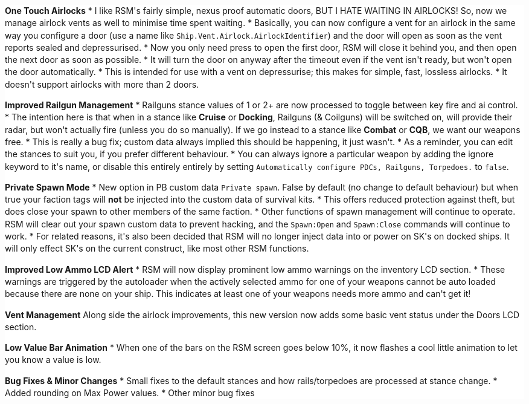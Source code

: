 **One Touch Airlocks**
    * I like RSM's fairly simple, nexus proof automatic doors, BUT I HATE WAITING IN AIRLOCKS!  So, now we manage airlock vents as well to minimise time spent waiting.
    * Basically, you can now configure a vent for an airlock in the same way you configure a door (use a name like `Ship.Vent.Airlock.AirlockIdentifier`) and the door will open as soon as the vent reports sealed and depressurised.
    * Now you only need press to open the first door, RSM will close it behind you, and then open the next door as soon as possible.
    * It will turn the door on anyway after the timeout even if the vent isn't ready, but won't open the door automatically.
    * This is intended for use with a vent on depressurise; this makes for simple, fast, lossless airlocks.
    * It doesn't support airlocks with more than 2 doors.

**Improved Railgun Management**
    * Railguns stance values of 1 or 2+ are now processed to toggle between key fire and ai control.
    * The intention here is that when in a stance like **Cruise** or **Docking**, Railguns (& Coilguns) will be switched on, will provide their radar, but won't actually fire (unless you do so manually).  If we go instead to a stance like **Combat** or **CQB**, we want our weapons free.
    * This is really a bug fix; custom data always implied this should be happening, it just wasn't.
    * As a reminder, you can edit the stances to suit you, if you prefer different behaviour.
    * You can always ignore a particular weapon by adding the ignore keyword to it's name, or disable this entirely entirely by setting `Automatically configure PDCs, Railguns, Torpedoes.` to `false`.

**Private Spawn Mode**
    * New option in PB custom data `Private spawn`.  False by default (no change to default behaviour) but when true your faction tags will **not** be injected into the custom data of survival kits.
    * This offers reduced protection against theft, but does close your spawn to other members of the same faction.
    * Other functions of spawn management will continue to operate.  RSM will clear out your spawn custom data to prevent hacking, and the `Spawn:Open` and `Spawn:Close` commands will continue to work.
    * For related reasons, it's also been decided that RSM will no longer inject data into or power on SK's on docked ships.  It will only effect SK's on the current construct, like most other RSM functions.

**Improved Low Ammo LCD Alert**
    * RSM will now display prominent low ammo warnings on the inventory LCD section.
    * These warnings are triggered by the autoloader when the actively selected ammo for one of your weapons cannot be auto loaded because there are none on your ship. This indicates at least one of your weapons needs more ammo and can't get it!

**Vent Management**
    Along side the airlock improvements, this new version now adds some basic vent status under the Doors LCD section.

**Low Value Bar Animation**
    * When one of the bars on the RSM screen goes below 10%, it now flashes a cool little animation to let you know a value is low.

**Bug Fixes & Minor Changes**
    * Small fixes to the default stances and how rails/torpedoes are processed at stance change.
    * Added rounding on Max Power values.
    * Other minor bug fixes

